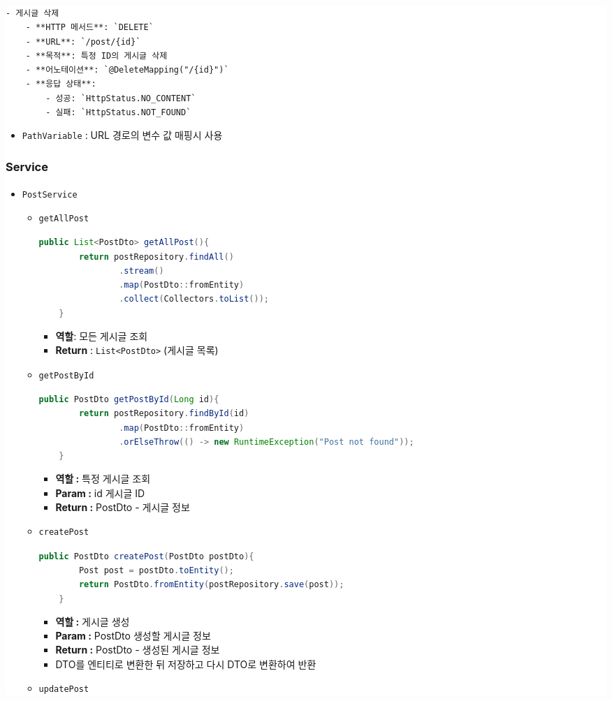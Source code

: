     - 게시글 삭제
        - **HTTP 메서드**: `DELETE`
        - **URL**: `/post/{id}`
        - **목적**: 특정 ID의 게시글 삭제
        - **어노테이션**: `@DeleteMapping("/{id}")`
        - **응답 상태**:
            - 성공: `HttpStatus.NO_CONTENT`
            - 실패: `HttpStatus.NOT_FOUND`
- `PathVariable` : URL 경로의 변수 값 매핑시 사용

### Service

- `PostService`
    - `getAllPost`
        
        ```java
        public List<PostDto> getAllPost(){
                return postRepository.findAll()
                        .stream()
                        .map(PostDto::fromEntity)
                        .collect(Collectors.toList());
            }
        ```
        
        - **역할**: 모든 게시글 조회
        - **Return** : `List<PostDto>` (게시글 목록)
    - `getPostById`
        
        ```java
        public PostDto getPostById(Long id){
                return postRepository.findById(id)
                        .map(PostDto::fromEntity)
                        .orElseThrow(() -> new RuntimeException("Post not found"));
            }
        ```
        
        - **역할  :** 특정 게시글 조회
        - **Param :** id 게시글 ID
        - **Return :** PostDto - 게시글 정보
    - `createPost`
        
        ```java
        public PostDto createPost(PostDto postDto){
                Post post = postDto.toEntity();
                return PostDto.fromEntity(postRepository.save(post));
            }
        ```
        
        - **역할 :** 게시글 생성
        - **Param :** PostDto 생성할 게시글 정보
        - **Return :** PostDto - 생성된 게시글 정보
        - DTO를 엔티티로 변환한 뒤 저장하고 다시 DTO로 변환하여 반환
    - `updatePost`
        